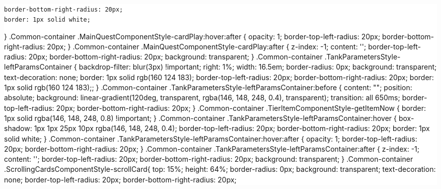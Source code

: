     border-bottom-right-radius: 20px;
    border: 1px solid white;
}
.Common-container .MainQuestComponentStyle-cardPlay:hover:after {
opacity: 1;
    border-top-left-radius: 20px;
    border-bottom-right-radius: 20px;
}
.Common-container .MainQuestComponentStyle-cardPlay:after {
z-index: -1;
    content: '';
    border-top-left-radius: 20px;
    border-bottom-right-radius: 20px;
    background: transparent;
}
.Common-container .TankParametersStyle-leftParamsContainer {
	backdrop-filter: blur(3px) !important;
    right: 1%;
    width: 16.5em;
    border-radius: 0px;
    background: transparent;
    text-decoration: none;
  border: 1px solid rgb(160 124 183);
  border-top-left-radius: 20px;
    border-bottom-right-radius: 20px;
    border: 1px solid rgb(160 124 183);;
}
.Common-container .TankParametersStyle-leftParamsContainer:before {
 content: "";
  position: absolute;
  background: linear-gradient(120deg, transparent, rgba(146, 148, 248, 0.4), transparent);
  transition: all 650ms;
    border-top-left-radius: 20px;
    border-bottom-right-radius: 20px;
}
.Common-container .TierItemComponentStyle-getItemNow {
	border: 1px solid rgba(146, 148, 248, 0.8) !important;
}
.Common-container .TankParametersStyle-leftParamsContainer:hover {
box-shadow: 1px 1px 25px 10px rgba(146, 148, 248, 0.4);
	border-top-left-radius: 20px;
    border-bottom-right-radius: 20px;
    border: 1px solid white;
}
.Common-container .TankParametersStyle-leftParamsContainer:hover:after {
opacity: 1;
    border-top-left-radius: 20px;
    border-bottom-right-radius: 20px;
}
.Common-container .TankParametersStyle-leftParamsContainer:after {
z-index: -1;
    content: '';
    border-top-left-radius: 20px;
    border-bottom-right-radius: 20px;
    background: transparent;
}
.Common-container .ScrollingCardsComponentStyle-scrollCard{
    top: 15%;
    height: 64%;
    border-radius: 0px;
    background: transparent;
    text-decoration: none;
    border-top-left-radius: 20px;
    border-bottom-right-radius: 20px;